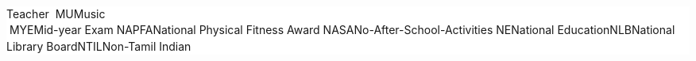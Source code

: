 Teacher </td><td style="background-color:#E8EDFF;border-color:black;border-style:solid;border-width:1px;color:#222;font-family:Arial, sans-serif;font-size:14px;overflow:hidden;padding:10px 5px;text-align:left;vertical-align:top;word-break:normal"> </td></tr><tr><td style="background-color:#E8EDFF;border-color:black;border-style:solid;border-width:1px;color:#222;font-family:Arial, sans-serif;font-size:14px;font-weight:bold;overflow:hidden;padding:10px 5px;text-align:left;vertical-align:top;word-break:normal">MU</td><td style="background-color:#E8EDFF;border-color:black;border-style:solid;border-width:1px;color:#222;font-family:Arial, sans-serif;font-size:14px;overflow:hidden;padding:10px 5px;text-align:left;vertical-align:top;word-break:normal">Music<br></td><td style="background-color:#E8EDFF;border-color:black;border-style:solid;border-width:1px;color:#222;font-family:Arial, sans-serif;font-size:14px;overflow:hidden;padding:10px 5px;text-align:left;vertical-align:top;word-break:normal"> </td></tr><tr><td style="background-color:#E8EDFF;border-color:black;border-style:solid;border-width:1px;color:#222;font-family:Arial, sans-serif;font-size:14px;font-weight:bold;overflow:hidden;padding:10px 5px;text-align:left;vertical-align:top;word-break:normal">MYE</td><td style="background-color:#E8EDFF;border-color:black;border-style:solid;border-width:1px;color:#222;font-family:Arial, sans-serif;font-size:14px;overflow:hidden;padding:10px 5px;text-align:left;vertical-align:top;word-break:normal">Mid-year Exam</td><td style="background-color:#E8EDFF;border-color:black;border-style:solid;border-width:1px;color:#222;font-family:Arial, sans-serif;font-size:14px;overflow:hidden;padding:10px 5px;text-align:left;vertical-align:top;word-break:normal"> </td></tr><tr><td style="background-color:#E8EDFF;border-color:black;border-style:solid;border-width:1px;color:#222;font-family:Arial, sans-serif;font-size:14px;font-weight:bold;overflow:hidden;padding:10px 5px;text-align:left;vertical-align:top;word-break:normal">NAPFA</td><td style="background-color:#E8EDFF;border-color:black;border-style:solid;border-width:1px;color:#222;font-family:Arial, sans-serif;font-size:14px;overflow:hidden;padding:10px 5px;text-align:left;vertical-align:top;word-break:normal">National Physical Fitness Award</td><td style="background-color:#E8EDFF;border-color:black;border-style:solid;border-width:1px;color:#222;font-family:Arial, sans-serif;font-size:14px;overflow:hidden;padding:10px 5px;text-align:left;vertical-align:top;word-break:normal"> </td></tr><tr><td style="background-color:#E8EDFF;border-color:black;border-style:solid;border-width:1px;color:#222;font-family:Arial, sans-serif;font-size:14px;font-weight:bold;overflow:hidden;padding:10px 5px;text-align:left;vertical-align:top;word-break:normal">NASA</td><td style="background-color:#E8EDFF;border-color:black;border-style:solid;border-width:1px;color:#222;font-family:Arial, sans-serif;font-size:14px;overflow:hidden;padding:10px 5px;text-align:left;vertical-align:top;word-break:normal">No-After-School-Activities</td><td style="background-color:#E8EDFF;border-color:black;border-style:solid;border-width:1px;color:#222;font-family:Arial, sans-serif;font-size:14px;overflow:hidden;padding:10px 5px;text-align:left;vertical-align:top;word-break:normal"> </td></tr><tr><td style="background-color:#E8EDFF;border-color:black;border-style:solid;border-width:1px;color:#222;font-family:Arial, sans-serif;font-size:14px;font-weight:bold;overflow:hidden;padding:10px 5px;text-align:left;vertical-align:top;word-break:normal">NE</td><td style="background-color:#E8EDFF;border-color:black;border-style:solid;border-width:1px;color:#222;font-family:Arial, sans-serif;font-size:14px;overflow:hidden;padding:10px 5px;text-align:left;vertical-align:top;word-break:normal">National Education</td><td style="background-color:#E8EDFF;border-color:black;border-style:solid;border-width:1px;color:#222;font-family:Arial, sans-serif;font-size:14px;overflow:hidden;padding:10px 5px;text-align:left;vertical-align:top;word-break:normal"></td></tr><tr><td style="background-color:#E8EDFF;border-color:black;border-style:solid;border-width:1px;color:#222;font-family:Arial, sans-serif;font-size:14px;font-weight:bold;overflow:hidden;padding:10px 5px;text-align:left;vertical-align:top;word-break:normal">NLB</td><td style="background-color:#E8EDFF;border-color:black;border-style:solid;border-width:1px;color:#222;font-family:Arial, sans-serif;font-size:14px;overflow:hidden;padding:10px 5px;text-align:left;vertical-align:top;word-break:normal">National Library Board</td><td style="background-color:#E8EDFF;border-color:black;border-style:solid;border-width:1px;color:#222;font-family:Arial, sans-serif;font-size:14px;overflow:hidden;padding:10px 5px;text-align:left;vertical-align:top;word-break:normal"></td></tr><tr><td style="background-color:#E8EDFF;border-color:black;border-style:solid;border-width:1px;color:#222;font-family:Arial, sans-serif;font-size:14px;font-weight:bold;overflow:hidden;padding:10px 5px;text-align:left;vertical-align:top;word-break:normal">NTIL</td><td style="background-color:#E8EDFF;border-color:black;border-style:solid;border-width:1px;color:#222;font-family:Arial, sans-serif;font-size:14px;overflow:hidden;padding:10px 5px;text-align:left;vertical-align:top;word-break:normal">Non-Tamil Indian